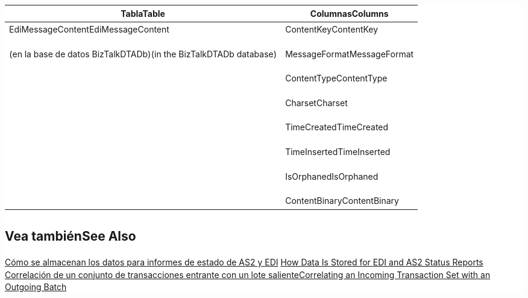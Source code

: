 |<span data-ttu-id="09ee8-467">Tabla</span><span class="sxs-lookup"><span data-stu-id="09ee8-467">Table</span></span>|<span data-ttu-id="09ee8-468">Columnas</span><span class="sxs-lookup"><span data-stu-id="09ee8-468">Columns</span></span>|  
|-----------|-------------|  
|<span data-ttu-id="09ee8-469">EdiMessageContent</span><span class="sxs-lookup"><span data-stu-id="09ee8-469">EdiMessageContent</span></span><br /><br /> <span data-ttu-id="09ee8-470">(en la base de datos BizTalkDTADb)</span><span class="sxs-lookup"><span data-stu-id="09ee8-470">(in the BizTalkDTADb database)</span></span>|<span data-ttu-id="09ee8-471">ContentKey</span><span class="sxs-lookup"><span data-stu-id="09ee8-471">ContentKey</span></span><br /><br /> <span data-ttu-id="09ee8-472">MessageFormat</span><span class="sxs-lookup"><span data-stu-id="09ee8-472">MessageFormat</span></span><br /><br /> <span data-ttu-id="09ee8-473">ContentType</span><span class="sxs-lookup"><span data-stu-id="09ee8-473">ContentType</span></span><br /><br /> <span data-ttu-id="09ee8-474">Charset</span><span class="sxs-lookup"><span data-stu-id="09ee8-474">Charset</span></span><br /><br /> <span data-ttu-id="09ee8-475">TimeCreated</span><span class="sxs-lookup"><span data-stu-id="09ee8-475">TimeCreated</span></span><br /><br /> <span data-ttu-id="09ee8-476">TimeInserted</span><span class="sxs-lookup"><span data-stu-id="09ee8-476">TimeInserted</span></span><br /><br /> <span data-ttu-id="09ee8-477">IsOrphaned</span><span class="sxs-lookup"><span data-stu-id="09ee8-477">IsOrphaned</span></span><br /><br /> <span data-ttu-id="09ee8-478">ContentBinary</span><span class="sxs-lookup"><span data-stu-id="09ee8-478">ContentBinary</span></span>|  
  
## <a name="see-also"></a><span data-ttu-id="09ee8-479">Vea también</span><span class="sxs-lookup"><span data-stu-id="09ee8-479">See Also</span></span>  
 <span data-ttu-id="09ee8-480">[Cómo se almacenan los datos para informes de estado de AS2 y EDI](../core/how-data-is-stored-for-edi-and-as2-status-reports.md) </span><span class="sxs-lookup"><span data-stu-id="09ee8-480">[How Data Is Stored for EDI and AS2 Status Reports](../core/how-data-is-stored-for-edi-and-as2-status-reports.md) </span></span>  
 [<span data-ttu-id="09ee8-481">Correlación de un conjunto de transacciones entrante con un lote saliente</span><span class="sxs-lookup"><span data-stu-id="09ee8-481">Correlating an Incoming Transaction Set with an Outgoing Batch</span></span>](../core/correlating-an-incoming-transaction-set-with-an-outgoing-batch.md)